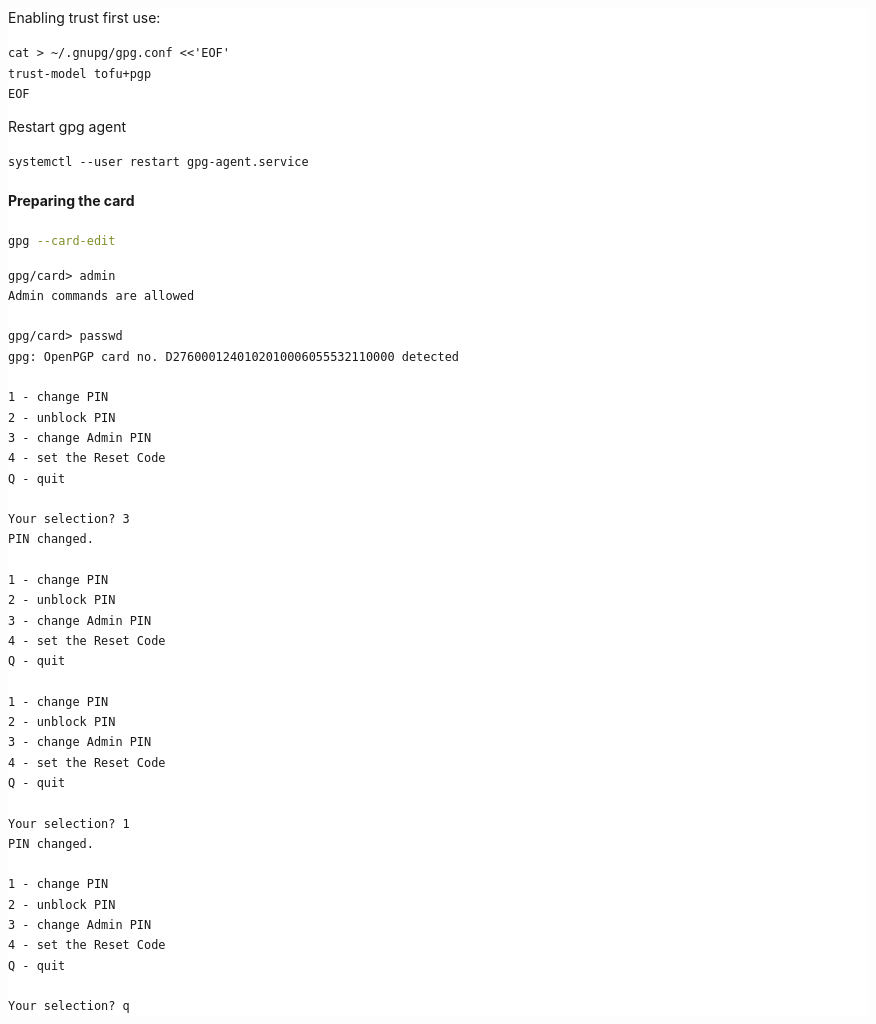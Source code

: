 Enabling trust first use:

```
cat > ~/.gnupg/gpg.conf <<'EOF'
trust-model tofu+pgp
EOF
```

Restart gpg agent

```
systemctl --user restart gpg-agent.service
```

#### Preparing the card

```bash
gpg --card-edit
```

```
gpg/card> admin
Admin commands are allowed

gpg/card> passwd
gpg: OpenPGP card no. D2760001240102010006055532110000 detected

1 - change PIN
2 - unblock PIN
3 - change Admin PIN
4 - set the Reset Code
Q - quit

Your selection? 3
PIN changed.

1 - change PIN
2 - unblock PIN
3 - change Admin PIN
4 - set the Reset Code
Q - quit

1 - change PIN
2 - unblock PIN
3 - change Admin PIN
4 - set the Reset Code
Q - quit

Your selection? 1
PIN changed.

1 - change PIN
2 - unblock PIN
3 - change Admin PIN
4 - set the Reset Code
Q - quit

Your selection? q
```
